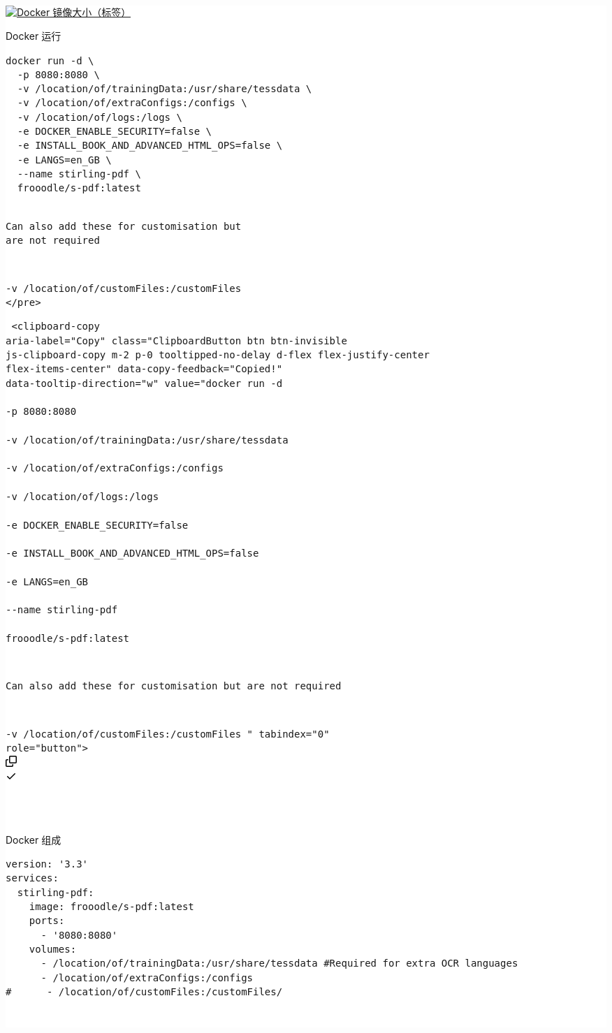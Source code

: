 <a target="_blank" rel="noopener noreferrer nofollow" href="https://camo.githubusercontent.com/a3d47e7dc39ea0473c5d476cf4b1d600a97755154b923467a49526e7055b67ed/68747470733a2f2f696d672e736869656c64732e696f2f646f636b65722f696d6167652d73697a652f66726f6f6f646c652f732d7064662f6c61746573742d756c7472612d6c6974653f6c6162656c3d537469726c696e672d504446253230556c7472612d4c697465"><img src="https://camo.githubusercontent.com/a3d47e7dc39ea0473c5d476cf4b1d600a97755154b923467a49526e7055b67ed/68747470733a2f2f696d672e736869656c64732e696f2f646f636b65722f696d6167652d73697a652f66726f6f6f646c652f732d7064662f6c61746573742d756c7472612d6c6974653f6c6162656c3d537469726c696e672d504446253230556c7472612d4c697465" alt="Docker 镜像大小（标签）" data-canonical-src="https://img.shields.io/docker/image-size/frooodle/s-pdf/latest-ultra-lite?label=Stirling-PDF%20Ultra-Lite" style="max-width: 100%;"></a></p>
<p dir="auto"><font style="vertical-align: inherit;"><font style="vertical-align: inherit;">Docker 运行</font></font></p>
<div class="highlight highlight-source-shell notranslate position-relative overflow-auto" dir="auto"><pre>docker run -d \
  -p 8080:8080 \
  -v /location/of/trainingData:/usr/share/tessdata \
  -v /location/of/extraConfigs:/configs \
  -v /location/of/logs:/logs \
  -e DOCKER_ENABLE_SECURITY=false \
  -e INSTALL_BOOK_AND_ADVANCED_HTML_OPS=false \
  -e LANGS=en_GB \
  --name stirling-pdf \
  frooodle/s-pdf:latest


  Can also add these <span class="pl-k">for</span> customisation but are not required

  -v /location/of/customFiles:/customFiles \</pre><div class="zeroclipboard-container">
    <clipboard-copy aria-label="Copy" class="ClipboardButton btn btn-invisible js-clipboard-copy m-2 p-0 tooltipped-no-delay d-flex flex-justify-center flex-items-center" data-copy-feedback="Copied!" data-tooltip-direction="w" value="docker run -d \
  -p 8080:8080 \
  -v /location/of/trainingData:/usr/share/tessdata \
  -v /location/of/extraConfigs:/configs \
  -v /location/of/logs:/logs \
  -e DOCKER_ENABLE_SECURITY=false \
  -e INSTALL_BOOK_AND_ADVANCED_HTML_OPS=false \
  -e LANGS=en_GB \
  --name stirling-pdf \
  frooodle/s-pdf:latest


  Can also add these for customisation but are not required

  -v /location/of/customFiles:/customFiles \" tabindex="0" role="button">
      <svg aria-hidden="true" height="16" viewBox="0 0 16 16" version="1.1" width="16" data-view-component="true" class="octicon octicon-copy js-clipboard-copy-icon">
    <path d="M0 6.75C0 5.784.784 5 1.75 5h1.5a.75.75 0 0 1 0 1.5h-1.5a.25.25 0 0 0-.25.25v7.5c0 .138.112.25.25.25h7.5a.25.25 0 0 0 .25-.25v-1.5a.75.75 0 0 1 1.5 0v1.5A1.75 1.75 0 0 1 9.25 16h-7.5A1.75 1.75 0 0 1 0 14.25Z"></path><path d="M5 1.75C5 .784 5.784 0 6.75 0h7.5C15.216 0 16 .784 16 1.75v7.5A1.75 1.75 0 0 1 14.25 11h-7.5A1.75 1.75 0 0 1 5 9.25Zm1.75-.25a.25.25 0 0 0-.25.25v7.5c0 .138.112.25.25.25h7.5a.25.25 0 0 0 .25-.25v-7.5a.25.25 0 0 0-.25-.25Z"></path>
</svg>
      <svg aria-hidden="true" height="16" viewBox="0 0 16 16" version="1.1" width="16" data-view-component="true" class="octicon octicon-check js-clipboard-check-icon color-fg-success d-none">
    <path d="M13.78 4.22a.75.75 0 0 1 0 1.06l-7.25 7.25a.75.75 0 0 1-1.06 0L2.22 9.28a.751.751 0 0 1 .018-1.042.751.751 0 0 1 1.042-.018L6 10.94l6.72-6.72a.75.75 0 0 1 1.06 0Z"></path>
</svg>
    </clipboard-copy>
  </div></div>
<p dir="auto"><font style="vertical-align: inherit;"><font style="vertical-align: inherit;">Docker 组成</font></font></p>
<div class="highlight highlight-source-yaml notranslate position-relative overflow-auto" dir="auto"><pre><span class="pl-ent">version</span>: <span class="pl-s"><span class="pl-pds">'</span>3.3<span class="pl-pds">'</span></span>
<span class="pl-ent">services</span>:
  <span class="pl-ent">stirling-pdf</span>:
    <span class="pl-ent">image</span>: <span class="pl-s">frooodle/s-pdf:latest</span>
    <span class="pl-ent">ports</span>:
      - <span class="pl-s"><span class="pl-pds">'</span>8080:8080<span class="pl-pds">'</span></span>
    <span class="pl-ent">volumes</span>:
      - <span class="pl-s">/location/of/trainingData:/usr/share/tessdata </span><span class="pl-c"><span class="pl-c">#</span>Required for extra OCR languages</span>
      - <span class="pl-s">/location/of/extraConfigs:/configs</span>
<span class="pl-c"><span class="pl-c">#</span>      - /location/of/customFiles:/customFiles/</span>